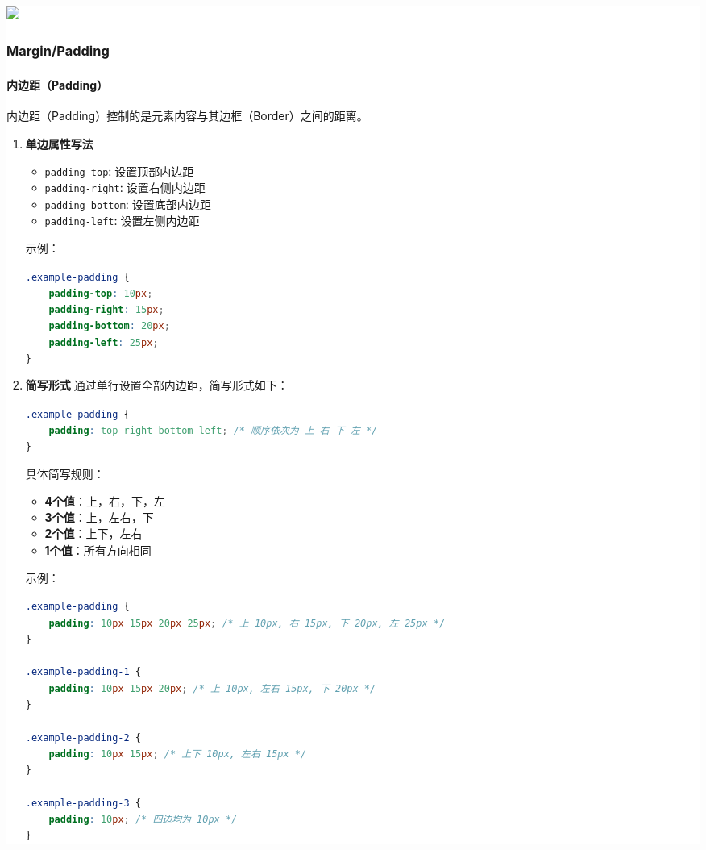
<img src="https://www.runoob.com/images/box-model.gif">


### Margin/Padding

#### 内边距（Padding）

内边距（Padding）控制的是元素内容与其边框（Border）之间的距离。

1. **单边属性写法**
   - `padding-top`: 设置顶部内边距
   - `padding-right`: 设置右侧内边距
   - `padding-bottom`: 设置底部内边距
   - `padding-left`: 设置左侧内边距

   示例：
   ```css
   .example-padding {
       padding-top: 10px;
       padding-right: 15px;
       padding-bottom: 20px;
       padding-left: 25px;
   }
   ```

2. **简写形式**
   通过单行设置全部内边距，简写形式如下：
   ```css
   .example-padding {
       padding: top right bottom left; /* 顺序依次为 上 右 下 左 */
   }
   ```
   具体简写规则：
   - **4个值**：上，右，下，左
   - **3个值**：上，左右，下
   - **2个值**：上下，左右
   - **1个值**：所有方向相同

   示例：
   ```css
   .example-padding {
       padding: 10px 15px 20px 25px; /* 上 10px, 右 15px, 下 20px, 左 25px */
   }

   .example-padding-1 {
       padding: 10px 15px 20px; /* 上 10px, 左右 15px, 下 20px */
   }

   .example-padding-2 {
       padding: 10px 15px; /* 上下 10px, 左右 15px */
   }

   .example-padding-3 {
       padding: 10px; /* 四边均为 10px */
   }
   ```
